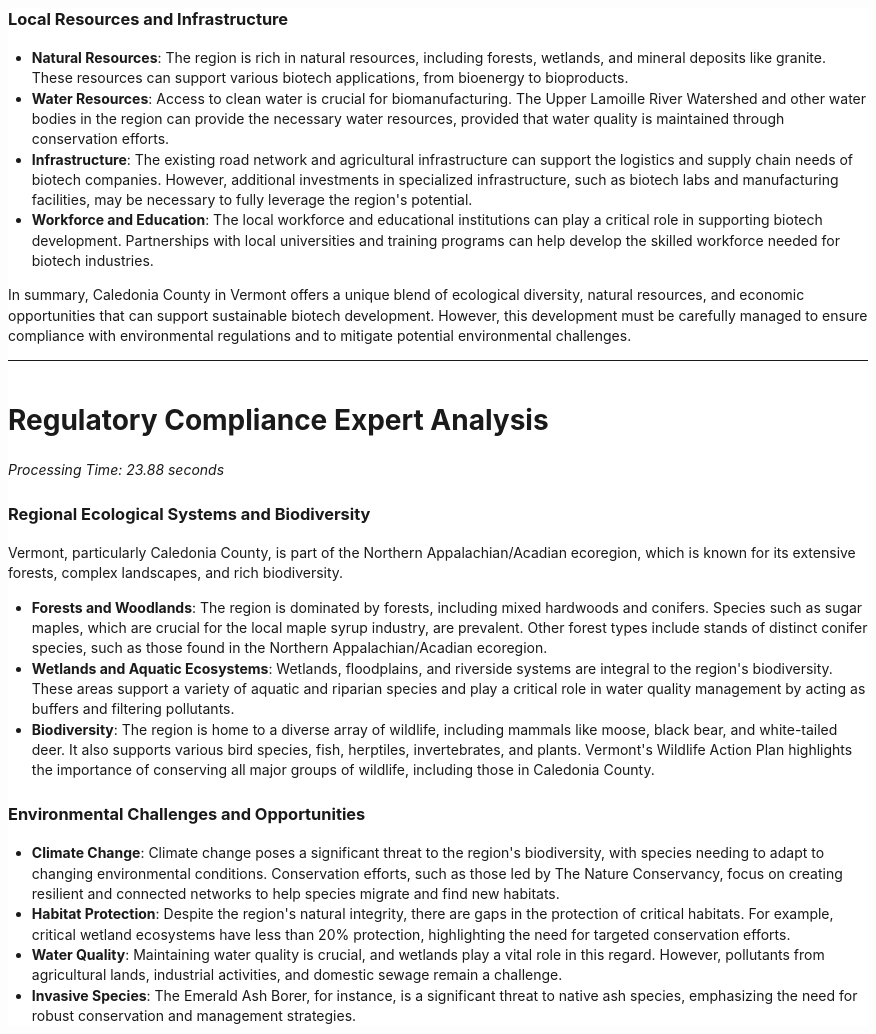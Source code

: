 ### Local Resources and Infrastructure

- **Natural Resources**: The region is rich in natural resources, including forests, wetlands, and mineral deposits like granite. These resources can support various biotech applications, from bioenergy to bioproducts.
- **Water Resources**: Access to clean water is crucial for biomanufacturing. The Upper Lamoille River Watershed and other water bodies in the region can provide the necessary water resources, provided that water quality is maintained through conservation efforts.
- **Infrastructure**: The existing road network and agricultural infrastructure can support the logistics and supply chain needs of biotech companies. However, additional investments in specialized infrastructure, such as biotech labs and manufacturing facilities, may be necessary to fully leverage the region's potential.
- **Workforce and Education**: The local workforce and educational institutions can play a critical role in supporting biotech development. Partnerships with local universities and training programs can help develop the skilled workforce needed for biotech industries.

In summary, Caledonia County in Vermont offers a unique blend of ecological diversity, natural resources, and economic opportunities that can support sustainable biotech development. However, this development must be carefully managed to ensure compliance with environmental regulations and to mitigate potential environmental challenges.

---

# Regulatory Compliance Expert Analysis

*Processing Time: 23.88 seconds*

### Regional Ecological Systems and Biodiversity

Vermont, particularly Caledonia County, is part of the Northern Appalachian/Acadian ecoregion, which is known for its extensive forests, complex landscapes, and rich biodiversity.

- **Forests and Woodlands**: The region is dominated by forests, including mixed hardwoods and conifers. Species such as sugar maples, which are crucial for the local maple syrup industry, are prevalent. Other forest types include stands of distinct conifer species, such as those found in the Northern Appalachian/Acadian ecoregion.
- **Wetlands and Aquatic Ecosystems**: Wetlands, floodplains, and riverside systems are integral to the region's biodiversity. These areas support a variety of aquatic and riparian species and play a critical role in water quality management by acting as buffers and filtering pollutants.
- **Biodiversity**: The region is home to a diverse array of wildlife, including mammals like moose, black bear, and white-tailed deer. It also supports various bird species, fish, herptiles, invertebrates, and plants. Vermont's Wildlife Action Plan highlights the importance of conserving all major groups of wildlife, including those in Caledonia County.

### Environmental Challenges and Opportunities

- **Climate Change**: Climate change poses a significant threat to the region's biodiversity, with species needing to adapt to changing environmental conditions. Conservation efforts, such as those led by The Nature Conservancy, focus on creating resilient and connected networks to help species migrate and find new habitats.
- **Habitat Protection**: Despite the region's natural integrity, there are gaps in the protection of critical habitats. For example, critical wetland ecosystems have less than 20% protection, highlighting the need for targeted conservation efforts.
- **Water Quality**: Maintaining water quality is crucial, and wetlands play a vital role in this regard. However, pollutants from agricultural lands, industrial activities, and domestic sewage remain a challenge.
- **Invasive Species**: The Emerald Ash Borer, for instance, is a significant threat to native ash species, emphasizing the need for robust conservation and management strategies.

